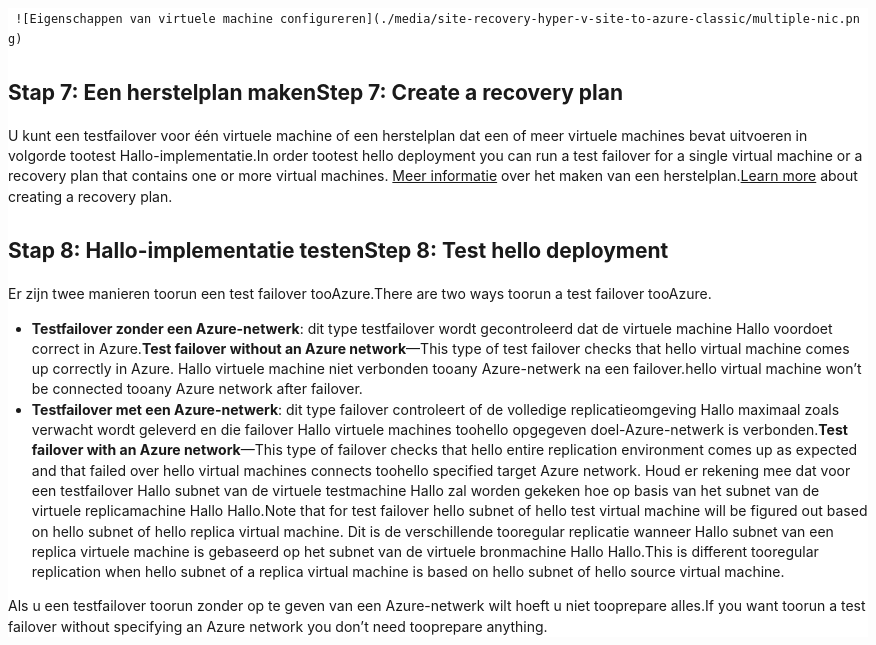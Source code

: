     ![Eigenschappen van virtuele machine configureren](./media/site-recovery-hyper-v-site-to-azure-classic/multiple-nic.png)




## <a name="step-7-create-a-recovery-plan"></a><span data-ttu-id="e6f51-285">Stap 7: Een herstelplan maken</span><span class="sxs-lookup"><span data-stu-id="e6f51-285">Step 7: Create a recovery plan</span></span>
<span data-ttu-id="e6f51-286">U kunt een testfailover voor één virtuele machine of een herstelplan dat een of meer virtuele machines bevat uitvoeren in volgorde tootest Hallo-implementatie.</span><span class="sxs-lookup"><span data-stu-id="e6f51-286">In order tootest hello deployment you can run a test failover for a single virtual machine or a recovery plan that contains one or more virtual machines.</span></span> <span data-ttu-id="e6f51-287">[Meer informatie](site-recovery-create-recovery-plans.md) over het maken van een herstelplan.</span><span class="sxs-lookup"><span data-stu-id="e6f51-287">[Learn more](site-recovery-create-recovery-plans.md) about creating a recovery plan.</span></span>

## <a name="step-8-test-hello-deployment"></a><span data-ttu-id="e6f51-288">Stap 8: Hallo-implementatie testen</span><span class="sxs-lookup"><span data-stu-id="e6f51-288">Step 8: Test hello deployment</span></span>
<span data-ttu-id="e6f51-289">Er zijn twee manieren toorun een test failover tooAzure.</span><span class="sxs-lookup"><span data-stu-id="e6f51-289">There are two ways toorun a test failover tooAzure.</span></span>

* <span data-ttu-id="e6f51-290">**Testfailover zonder een Azure-netwerk**: dit type testfailover wordt gecontroleerd dat de virtuele machine Hallo voordoet correct in Azure.</span><span class="sxs-lookup"><span data-stu-id="e6f51-290">**Test failover without an Azure network**—This type of test failover checks that hello virtual machine comes up correctly in Azure.</span></span> <span data-ttu-id="e6f51-291">Hallo virtuele machine niet verbonden tooany Azure-netwerk na een failover.</span><span class="sxs-lookup"><span data-stu-id="e6f51-291">hello virtual machine won’t be connected tooany Azure network after failover.</span></span>
* <span data-ttu-id="e6f51-292">**Testfailover met een Azure-netwerk**: dit type failover controleert of de volledige replicatieomgeving Hallo maximaal zoals verwacht wordt geleverd en die failover Hallo virtuele machines toohello opgegeven doel-Azure-netwerk is verbonden.</span><span class="sxs-lookup"><span data-stu-id="e6f51-292">**Test failover with an Azure network**—This type of failover checks that hello entire replication environment comes up as expected and that failed over hello virtual machines connects toohello specified target Azure network.</span></span> <span data-ttu-id="e6f51-293">Houd er rekening mee dat voor een testfailover Hallo subnet van de virtuele testmachine Hallo zal worden gekeken hoe op basis van het subnet van de virtuele replicamachine Hallo Hallo.</span><span class="sxs-lookup"><span data-stu-id="e6f51-293">Note that for test failover hello subnet of hello test virtual machine will be figured out based on hello subnet of hello replica virtual machine.</span></span> <span data-ttu-id="e6f51-294">Dit is de verschillende tooregular replicatie wanneer Hallo subnet van een replica virtuele machine is gebaseerd op het subnet van de virtuele bronmachine Hallo Hallo.</span><span class="sxs-lookup"><span data-stu-id="e6f51-294">This is different tooregular replication when hello subnet of a replica virtual machine is based on hello subnet of hello source virtual machine.</span></span>

<span data-ttu-id="e6f51-295">Als u een testfailover toorun zonder op te geven van een Azure-netwerk wilt hoeft u niet tooprepare alles.</span><span class="sxs-lookup"><span data-stu-id="e6f51-295">If you want toorun a test failover without specifying an Azure network you don’t need tooprepare anything.</span></span>

